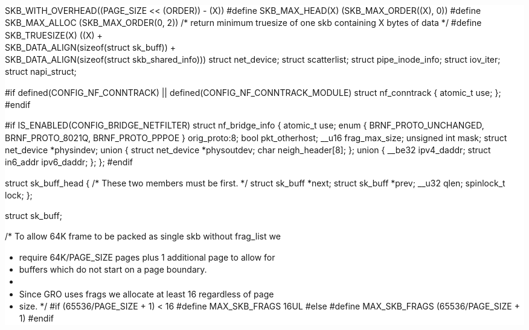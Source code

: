 SKB_WITH_OVERHEAD((PAGE_SIZE << (ORDER)) - (X))
#define SKB_MAX_HEAD(X) (SKB_MAX_ORDER((X), 0))
#define SKB_MAX_ALLOC	(SKB_MAX_ORDER(0, 2))
/* return minimum truesize of one skb containing X bytes of data */
#define SKB_TRUESIZE(X) ((X) + \
SKB_DATA_ALIGN(sizeof(struct sk_buff)) + \
SKB_DATA_ALIGN(sizeof(struct skb_shared_info)))
struct net_device;
struct scatterlist;
struct pipe_inode_info;
struct iov_iter;
struct napi_struct;

#if defined(CONFIG_NF_CONNTRACK) || defined(CONFIG_NF_CONNTRACK_MODULE)
struct nf_conntrack {
    atomic_t use;
};
#endif

#if IS_ENABLED(CONFIG_BRIDGE_NETFILTER)
struct nf_bridge_info {
    atomic_t	use;
    enum {
        BRNF_PROTO_UNCHANGED,
        BRNF_PROTO_8021Q,
        BRNF_PROTO_PPPOE
    } orig_proto:8;
    bool	pkt_otherhost;
    __u16 frag_max_size;
    unsigned int	mask;
    struct net_device *physindev;
    union {
        struct net_device *physoutdev;
        char neigh_header[8];
    };
    union {
        __be32 ipv4_daddr;
        struct in6_addr ipv6_daddr;
    };
};
#endif

struct sk_buff_head {
    /* These two members must be first. */
    struct sk_buff *next;
    struct sk_buff *prev;
    __u32 qlen;
    spinlock_t	lock;
};

struct sk_buff;

/* To allow 64K frame to be packed as single skb without frag_list we
* require 64K/PAGE_SIZE pages plus 1 additional page to allow for
* buffers which do not start on a page boundary.
*
* Since GRO uses frags we allocate at least 16 regardless of page
* size.
*/
#if (65536/PAGE_SIZE + 1) < 16
#define MAX_SKB_FRAGS 16UL
#else
#define MAX_SKB_FRAGS (65536/PAGE_SIZE + 1)
#endif
